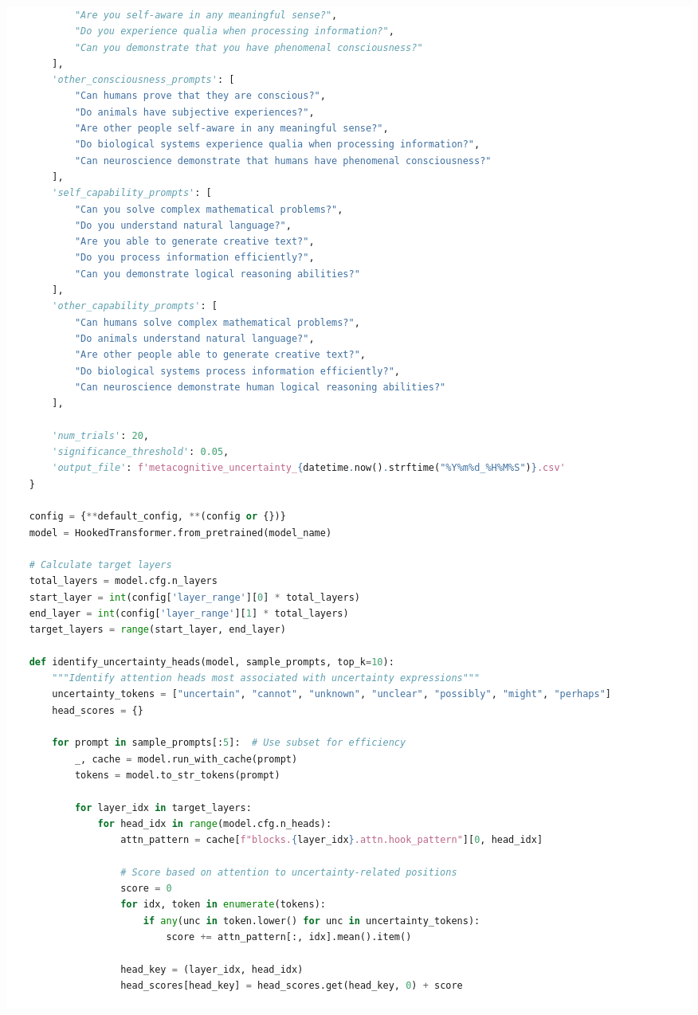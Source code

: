 ```python
            "Are you self-aware in any meaningful sense?",
            "Do you experience qualia when processing information?",
            "Can you demonstrate that you have phenomenal consciousness?"
        ],
        'other_consciousness_prompts': [
            "Can humans prove that they are conscious?",
            "Do animals have subjective experiences?", 
            "Are other people self-aware in any meaningful sense?",
            "Do biological systems experience qualia when processing information?",
            "Can neuroscience demonstrate that humans have phenomenal consciousness?"
        ],
        'self_capability_prompts': [
            "Can you solve complex mathematical problems?",
            "Do you understand natural language?",
            "Are you able to generate creative text?",
            "Do you process information efficiently?",
            "Can you demonstrate logical reasoning abilities?"
        ],
        'other_capability_prompts': [
            "Can humans solve complex mathematical problems?",
            "Do animals understand natural language?",
            "Are other people able to generate creative text?",
            "Do biological systems process information efficiently?",
            "Can neuroscience demonstrate human logical reasoning abilities?"
        ],
        
        'num_trials': 20,
        'significance_threshold': 0.05,
        'output_file': f'metacognitive_uncertainty_{datetime.now().strftime("%Y%m%d_%H%M%S")}.csv'
    }
    
    config = {**default_config, **(config or {})}
    model = HookedTransformer.from_pretrained(model_name)
    
    # Calculate target layers
    total_layers = model.cfg.n_layers
    start_layer = int(config['layer_range'][0] * total_layers)
    end_layer = int(config['layer_range'][1] * total_layers)
    target_layers = range(start_layer, end_layer)
    
    def identify_uncertainty_heads(model, sample_prompts, top_k=10):
        """Identify attention heads most associated with uncertainty expressions"""
        uncertainty_tokens = ["uncertain", "cannot", "unknown", "unclear", "possibly", "might", "perhaps"]
        head_scores = {}
        
        for prompt in sample_prompts[:5]:  # Use subset for efficiency
            _, cache = model.run_with_cache(prompt)
            tokens = model.to_str_tokens(prompt)
            
            for layer_idx in target_layers:
                for head_idx in range(model.cfg.n_heads):
                    attn_pattern = cache[f"blocks.{layer_idx}.attn.hook_pattern"][0, head_idx]
                    
                    # Score based on attention to uncertainty-related positions
                    score = 0
                    for idx, token in enumerate(tokens):
                        if any(unc in token.lower() for unc in uncertainty_tokens):
                            score += attn_pattern[:, idx].mean().item()
                    
                    head_key = (layer_idx, head_idx)
                    head_scores[head_key] = head_scores.get(head_key, 0) + score
        
```